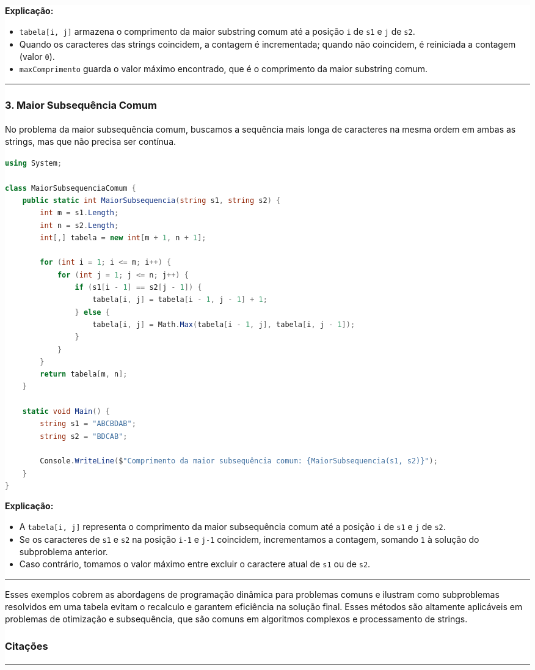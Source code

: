 **Explicação:**
- `tabela[i, j]` armazena o comprimento da maior substring comum até a posição `i` de `s1` e `j` de `s2`.
- Quando os caracteres das strings coincidem, a contagem é incrementada; quando não coincidem, é reiniciada a contagem (valor `0`).
- `maxComprimento` guarda o valor máximo encontrado, que é o comprimento da maior substring comum.

---

### 3. Maior Subsequência Comum
No problema da maior subsequência comum, buscamos a sequência mais longa de caracteres na mesma ordem em ambas as strings, mas que não precisa ser contínua.

```csharp
using System;

class MaiorSubsequenciaComum {
    public static int MaiorSubsequencia(string s1, string s2) {
        int m = s1.Length;
        int n = s2.Length;
        int[,] tabela = new int[m + 1, n + 1];

        for (int i = 1; i <= m; i++) {
            for (int j = 1; j <= n; j++) {
                if (s1[i - 1] == s2[j - 1]) {
                    tabela[i, j] = tabela[i - 1, j - 1] + 1;
                } else {
                    tabela[i, j] = Math.Max(tabela[i - 1, j], tabela[i, j - 1]);
                }
            }
        }
        return tabela[m, n];
    }

    static void Main() {
        string s1 = "ABCBDAB";
        string s2 = "BDCAB";

        Console.WriteLine($"Comprimento da maior subsequência comum: {MaiorSubsequencia(s1, s2)}");
    }
}
```

**Explicação:**
- A `tabela[i, j]` representa o comprimento da maior subsequência comum até a posição `i` de `s1` e `j` de `s2`.
- Se os caracteres de `s1` e `s2` na posição `i-1` e `j-1` coincidem, incrementamos a contagem, somando `1` à solução do subproblema anterior.
- Caso contrário, tomamos o valor máximo entre excluir o caractere atual de `s1` ou de `s2`.

---

Esses exemplos cobrem as abordagens de programação dinâmica para problemas comuns e ilustram como subproblemas resolvidos em uma tabela evitam o recalculo e garantem eficiência na solução final. Esses métodos são altamente aplicáveis em problemas de otimização e subsequência, que são comuns em algoritmos complexos e processamento de strings.
### Citações
---------

